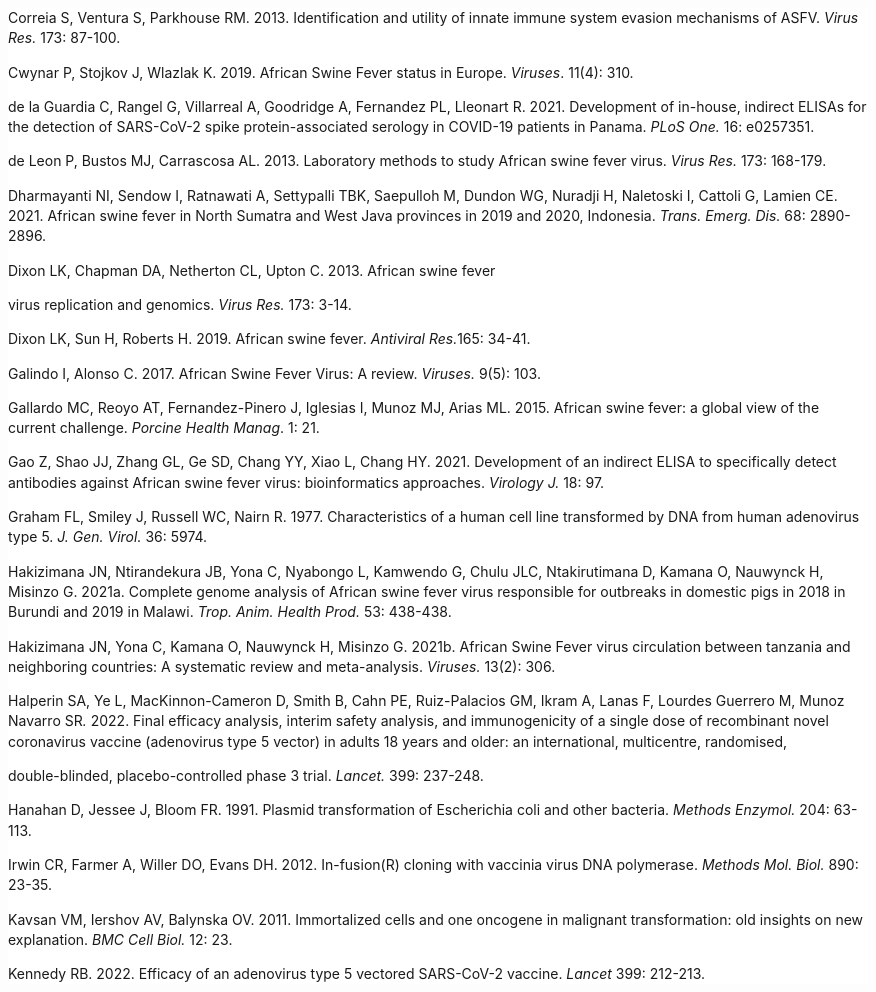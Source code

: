 <p><span class="font7">Correia S, Ventura S, Parkhouse RM. 2013. Identification and utility of innate immune system evasion mechanisms of ASFV. </span><span class="font7" style="font-style:italic;">Virus Res.</span><span class="font7"> 173: 87-100.</span></p>
<p><span class="font7">Cwynar P, Stojkov J, Wlazlak K. 2019. African Swine Fever status in Europe. </span><span class="font7" style="font-style:italic;">Viruses</span><span class="font7">. 11(4): 310.</span></p>
<p><span class="font7">de la Guardia C, Rangel G, Villarreal A, Goodridge A, Fernandez PL, Lleonart R. 2021. Development of in-house, indirect ELISAs for the detection of SARS-CoV-2 spike protein-associated serology in COVID-19 patients in Panama. </span><span class="font7" style="font-style:italic;">PLoS One.</span><span class="font7"> 16: e0257351.</span></p>
<p><span class="font7">de Leon P, Bustos MJ, Carrascosa AL. 2013. Laboratory methods to study African swine fever virus. </span><span class="font7" style="font-style:italic;">Virus Res. </span><span class="font7">173: 168-179.</span></p>
<p><span class="font7">Dharmayanti NI, Sendow I, Ratnawati A, Settypalli TBK, Saepulloh M, Dundon WG, Nuradji H, Naletoski I, Cattoli G, Lamien CE. 2021. African swine fever in North Sumatra and West Java provinces in 2019 and 2020, Indonesia. </span><span class="font7" style="font-style:italic;">Trans. Emerg. Dis.</span><span class="font7"> 68: 2890-2896.</span></p>
<p><span class="font7">Dixon LK, Chapman DA, Netherton CL, Upton C. 2013. African swine fever</span></p>
<p><span class="font7">virus replication and genomics. </span><span class="font7" style="font-style:italic;">Virus Res.</span><span class="font7"> 173: 3-14.</span></p>
<p><span class="font7">Dixon LK, Sun H, Roberts H. 2019. African swine fever. </span><span class="font7" style="font-style:italic;">Antiviral Res.</span><span class="font7">165: 34-41.</span></p>
<p><span class="font7">Galindo I, Alonso C. 2017. African Swine Fever Virus: A review. </span><span class="font7" style="font-style:italic;">Viruses.</span><span class="font7"> 9(5): 103.</span></p>
<p><span class="font7">Gallardo MC, Reoyo AT, Fernandez-Pinero J, Iglesias I, Munoz MJ, Arias ML. 2015. African swine fever: a global view of the current challenge. </span><span class="font7" style="font-style:italic;">Porcine Health Manag</span><span class="font7">. 1: 21.</span></p>
<p><span class="font7">Gao Z, Shao JJ, Zhang GL, Ge SD, Chang YY, Xiao L, Chang HY. 2021. Development of an indirect ELISA to specifically detect antibodies against African swine fever virus: bioinformatics approaches. </span><span class="font7" style="font-style:italic;">Virology J. </span><span class="font7">18: 97.</span></p>
<p><span class="font7">Graham FL, Smiley J, Russell WC, Nairn R. 1977. Characteristics of a human cell line transformed by DNA from human adenovirus type 5. </span><span class="font7" style="font-style:italic;">J. Gen. Virol.</span><span class="font7"> 36: 5974.</span></p>
<p><span class="font7">Hakizimana JN, Ntirandekura JB, Yona C, Nyabongo L, Kamwendo G, Chulu JLC, Ntakirutimana D, Kamana O, Nauwynck H, Misinzo G. 2021a. Complete genome analysis of African swine fever virus responsible for outbreaks in domestic pigs in 2018 in Burundi and 2019 in Malawi. </span><span class="font7" style="font-style:italic;">Trop. Anim. Health Prod.</span><span class="font7"> 53: 438-438.</span></p>
<p><span class="font7">Hakizimana JN, Yona C, Kamana O, Nauwynck H, Misinzo G. 2021b. African Swine Fever virus circulation between tanzania and neighboring countries: A systematic review and meta-analysis. </span><span class="font7" style="font-style:italic;">Viruses.</span><span class="font7"> 13(2): 306.</span></p>
<p><span class="font7">Halperin SA, Ye L, MacKinnon-Cameron D, Smith B, Cahn PE, Ruiz-Palacios GM, Ikram A, Lanas F, Lourdes Guerrero M, Munoz Navarro SR</span><span class="font7" style="font-style:italic;">.</span><span class="font7"> 2022. Final efficacy analysis, interim safety analysis, and immunogenicity of a single dose of recombinant novel coronavirus vaccine (adenovirus type 5 vector) in adults 18 years and older: an international, multicentre, randomised,</span></p>
<p><span class="font7">double-blinded, placebo-controlled phase 3 trial. </span><span class="font7" style="font-style:italic;">Lancet.</span><span class="font7"> 399: 237-248.</span></p>
<p><span class="font7">Hanahan D, Jessee J, Bloom FR. 1991. Plasmid transformation of Escherichia coli and other bacteria. </span><span class="font7" style="font-style:italic;">Methods Enzymol.</span><span class="font7"> 204: 63-113.</span></p>
<p><span class="font7">Irwin CR, Farmer A, Willer DO, Evans DH. 2012. In-fusion(R) cloning with vaccinia virus DNA polymerase. </span><span class="font7" style="font-style:italic;">Methods Mol. Biol.</span><span class="font7"> 890: 23-35.</span></p>
<p><span class="font7">Kavsan VM, Iershov AV, Balynska OV. 2011. Immortalized cells and one oncogene in malignant transformation: old insights on new explanation. </span><span class="font7" style="font-style:italic;">BMC Cell Biol.</span><span class="font7"> 12: 23.</span></p>
<p><span class="font7">Kennedy RB. 2022. Efficacy of an adenovirus type 5 vectored SARS-CoV-2 vaccine. </span><span class="font7" style="font-style:italic;">Lancet</span><span class="font7"> 399: 212-213.</span></p>